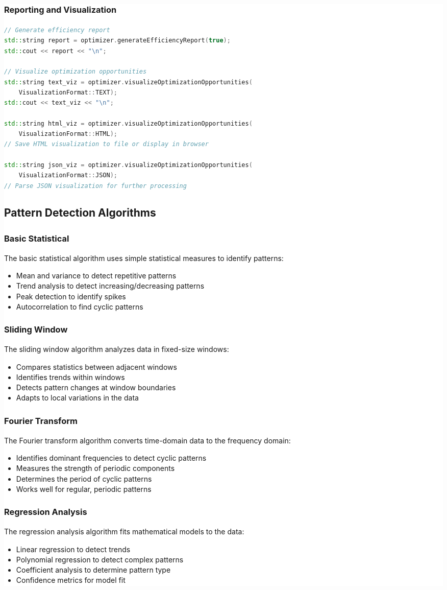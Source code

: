 ### Reporting and Visualization

```cpp
// Generate efficiency report
std::string report = optimizer.generateEfficiencyReport(true);
std::cout << report << "\n";

// Visualize optimization opportunities
std::string text_viz = optimizer.visualizeOptimizationOpportunities(
    VisualizationFormat::TEXT);
std::cout << text_viz << "\n";

std::string html_viz = optimizer.visualizeOptimizationOpportunities(
    VisualizationFormat::HTML);
// Save HTML visualization to file or display in browser

std::string json_viz = optimizer.visualizeOptimizationOpportunities(
    VisualizationFormat::JSON);
// Parse JSON visualization for further processing
```

## Pattern Detection Algorithms

### Basic Statistical

The basic statistical algorithm uses simple statistical measures to identify patterns:
- Mean and variance to detect repetitive patterns
- Trend analysis to detect increasing/decreasing patterns
- Peak detection to identify spikes
- Autocorrelation to find cyclic patterns

### Sliding Window

The sliding window algorithm analyzes data in fixed-size windows:
- Compares statistics between adjacent windows
- Identifies trends within windows
- Detects pattern changes at window boundaries
- Adapts to local variations in the data

### Fourier Transform

The Fourier transform algorithm converts time-domain data to the frequency domain:
- Identifies dominant frequencies to detect cyclic patterns
- Measures the strength of periodic components
- Determines the period of cyclic patterns
- Works well for regular, periodic patterns

### Regression Analysis

The regression analysis algorithm fits mathematical models to the data:
- Linear regression to detect trends
- Polynomial regression to detect complex patterns
- Coefficient analysis to determine pattern type
- Confidence metrics for model fit
